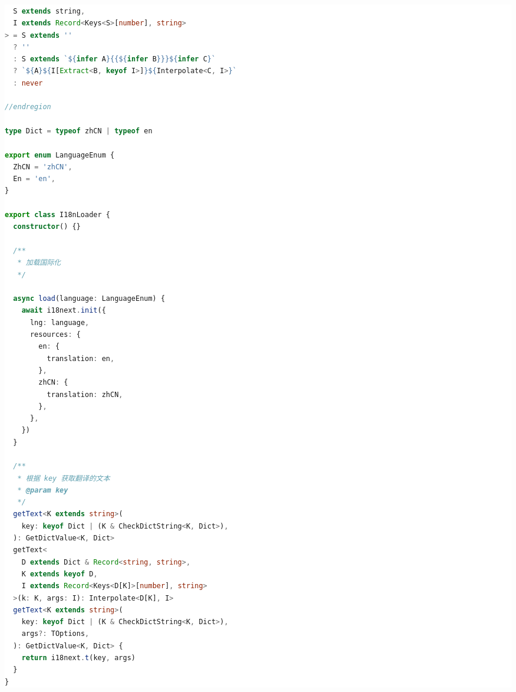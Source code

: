 ```ts
  S extends string,
  I extends Record<Keys<S>[number], string>
> = S extends ''
  ? ''
  : S extends `${infer A}{{${infer B}}}${infer C}`
  ? `${A}${I[Extract<B, keyof I>]}${Interpolate<C, I>}`
  : never

//endregion

type Dict = typeof zhCN | typeof en

export enum LanguageEnum {
  ZhCN = 'zhCN',
  En = 'en',
}

export class I18nLoader {
  constructor() {}

  /**
   * 加载国际化
   */

  async load(language: LanguageEnum) {
    await i18next.init({
      lng: language,
      resources: {
        en: {
          translation: en,
        },
        zhCN: {
          translation: zhCN,
        },
      },
    })
  }

  /**
   * 根据 key 获取翻译的文本
   * @param key
   */
  getText<K extends string>(
    key: keyof Dict | (K & CheckDictString<K, Dict>),
  ): GetDictValue<K, Dict>
  getText<
    D extends Dict & Record<string, string>,
    K extends keyof D,
    I extends Record<Keys<D[K]>[number], string>
  >(k: K, args: I): Interpolate<D[K], I>
  getText<K extends string>(
    key: keyof Dict | (K & CheckDictString<K, Dict>),
    args?: TOptions,
  ): GetDictValue<K, Dict> {
    return i18next.t(key, args)
  }
}
```

